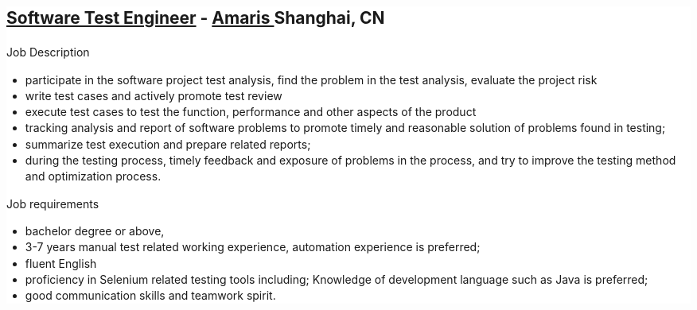 

## [Software Test Engineer](https://www.linkedin.com/jobs/view/1299884341/?eBP=NotAvailableFromVoyagerAPI&refId=b3ccfbee-f781-47aa-bdcf-fe65ec5d50fb&trk=d_flagship3_search_srp_jobs&lipi=urn%3Ali%3Apage%3Ad_flagship3_search_srp_jobs%3B8vqWG7JpQlu5Ajrj%2Fgrb7w%3D%3D&licu=urn%3Ali%3Acontrol%3Ad_flagship3_search_srp_jobs-A_jobssearch_job_result_click&lici=BpiVRAoEQqaS%2FTVdBWYlHQ%3D%3D) - [Amaris ](https://www.linkedin.com/company/72327/life/) Shanghai, CN

Job Description

- participate in the software project test analysis, find the problem in the test analysis, evaluate the project risk
- write test cases and actively promote test review
- execute test cases to test the function, performance and other aspects of the product
- tracking analysis and report of software problems to promote timely and reasonable solution of problems found in testing;
- summarize test execution and prepare related reports;
- during the testing process, timely feedback and exposure of problems in the process, and try to improve the testing method and optimization process.

Job requirements

- bachelor degree or above,
- 3-7 years manual test related working experience, automation experience is preferred;
- fluent English
- proficiency in Selenium related testing tools including; Knowledge of development language such as Java is preferred;
- good communication skills and teamwork spirit.

